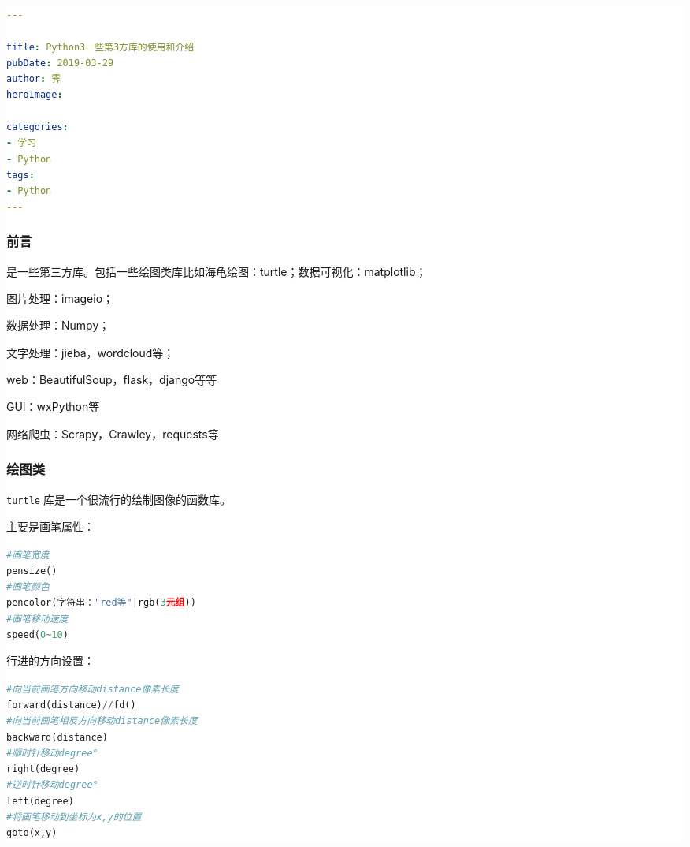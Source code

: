 ```yaml
---

title: Python3一些第3方库的使用和介绍
pubDate: 2019-03-29
author: 霁
heroImage:

categories:
- 学习
- Python
tags:
- Python
---
```






### 前言

是一些第三方库。包括一些绘图类库比如海龟绘图：turtle；数据可视化：matplotlib；

图片处理：imageio；

数据处理：Numpy；

文字处理：jieba，wordcloud等；

web：BeautifulSoup，flask，django等等

GUI：wxPython等

网络爬虫：Scrapy，Crawley，requests等

### 绘图类

`turtle`    库是一个很流行的绘制图像的函数库。

主要是画笔属性：

```python
#画笔宽度
pensize()
#画笔颜色
pencolor(字符串："red等"|rgb(3元组))
#画笔移动速度
speed(0~10)
```

行进的方向设置：

```python
#向当前画笔方向移动distance像素长度
forward(distance)//fd()
#向当前画笔相反方向移动distance像素长度
backward(distance)
#顺时针移动degree°
right(degree)
#逆时针移动degree°
left(degree)
#将画笔移动到坐标为x,y的位置
goto(x,y)
```
